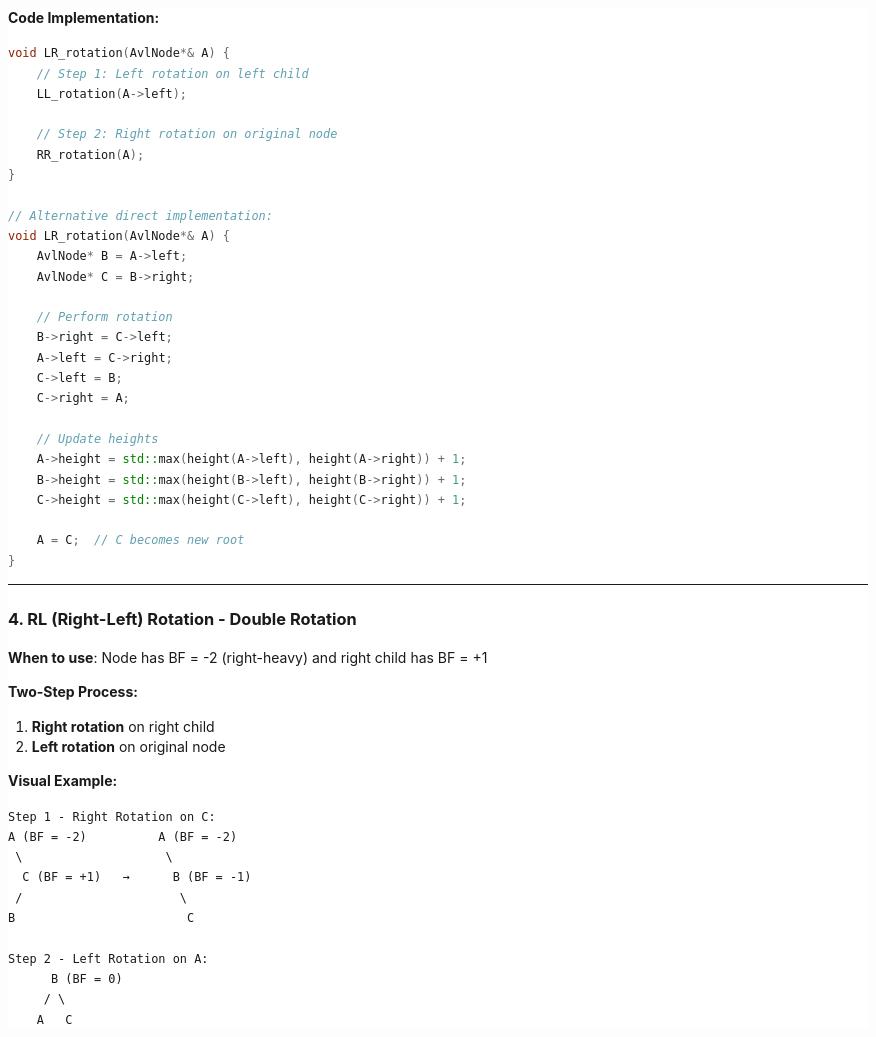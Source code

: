 **Code Implementation:**
```cpp
void LR_rotation(AvlNode*& A) {
    // Step 1: Left rotation on left child
    LL_rotation(A->left);
    
    // Step 2: Right rotation on original node
    RR_rotation(A);
}

// Alternative direct implementation:
void LR_rotation(AvlNode*& A) {
    AvlNode* B = A->left;
    AvlNode* C = B->right;
    
    // Perform rotation
    B->right = C->left;
    A->left = C->right;
    C->left = B;
    C->right = A;
    
    // Update heights
    A->height = std::max(height(A->left), height(A->right)) + 1;
    B->height = std::max(height(B->left), height(B->right)) + 1;
    C->height = std::max(height(C->left), height(C->right)) + 1;
    
    A = C;  // C becomes new root
}
```

---

### **4. RL (Right-Left) Rotation - Double Rotation**

**When to use**: Node has BF = -2 (right-heavy) and right child has BF = +1

**Two-Step Process:**
1. **Right rotation** on right child
2. **Left rotation** on original node

**Visual Example:**
```
Step 1 - Right Rotation on C:
A (BF = -2)          A (BF = -2)
 \                    \
  C (BF = +1)   →      B (BF = -1)
 /                      \
B                        C

Step 2 - Left Rotation on A:
      B (BF = 0)
     / \
    A   C
```
